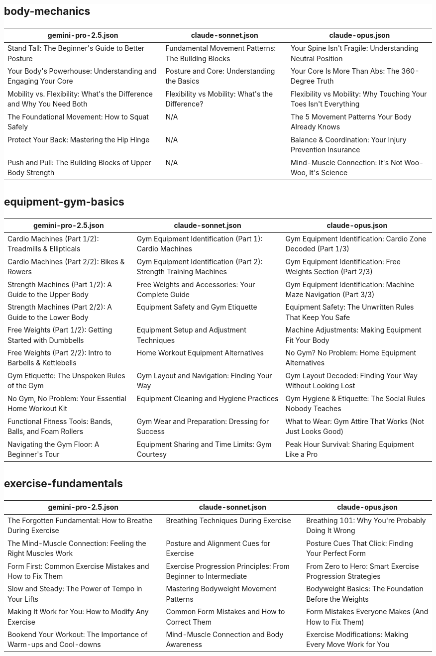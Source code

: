 ## body-mechanics

| gemini-pro-2.5.json | claude-sonnet.json | claude-opus.json |
|---------------------|-------------------|------------------|
| Stand Tall: The Beginner's Guide to Better Posture | Fundamental Movement Patterns: The Building Blocks | Your Spine Isn't Fragile: Understanding Neutral Position |
| Your Body's Powerhouse: Understanding and Engaging Your Core | Posture and Core: Understanding the Basics | Your Core Is More Than Abs: The 360-Degree Truth |
| Mobility vs. Flexibility: What's the Difference and Why You Need Both | Flexibility vs Mobility: What's the Difference? | Flexibility vs Mobility: Why Touching Your Toes Isn't Everything |
| The Foundational Movement: How to Squat Safely | N/A | The 5 Movement Patterns Your Body Already Knows |
| Protect Your Back: Mastering the Hip Hinge | N/A | Balance & Coordination: Your Injury Prevention Insurance |
| Push and Pull: The Building Blocks of Upper Body Strength | N/A | Mind-Muscle Connection: It's Not Woo-Woo, It's Science |

## equipment-gym-basics

| gemini-pro-2.5.json | claude-sonnet.json | claude-opus.json |
|---------------------|-------------------|------------------|
| Cardio Machines (Part 1/2): Treadmills & Ellipticals | Gym Equipment Identification (Part 1): Cardio Machines | Gym Equipment Identification: Cardio Zone Decoded (Part 1/3) |
| Cardio Machines (Part 2/2): Bikes & Rowers | Gym Equipment Identification (Part 2): Strength Training Machines | Gym Equipment Identification: Free Weights Section (Part 2/3) |
| Strength Machines (Part 1/2): A Guide to the Upper Body | Free Weights and Accessories: Your Complete Guide | Gym Equipment Identification: Machine Maze Navigation (Part 3/3) |
| Strength Machines (Part 2/2): A Guide to the Lower Body | Equipment Safety and Gym Etiquette | Equipment Safety: The Unwritten Rules That Keep You Safe |
| Free Weights (Part 1/2): Getting Started with Dumbbells | Equipment Setup and Adjustment Techniques | Machine Adjustments: Making Equipment Fit Your Body |
| Free Weights (Part 2/2): Intro to Barbells & Kettlebells | Home Workout Equipment Alternatives | No Gym? No Problem: Home Equipment Alternatives |
| Gym Etiquette: The Unspoken Rules of the Gym | Gym Layout and Navigation: Finding Your Way | Gym Layout Decoded: Finding Your Way Without Looking Lost |
| No Gym, No Problem: Your Essential Home Workout Kit | Equipment Cleaning and Hygiene Practices | Gym Hygiene & Etiquette: The Social Rules Nobody Teaches |
| Functional Fitness Tools: Bands, Balls, and Foam Rollers | Gym Wear and Preparation: Dressing for Success | What to Wear: Gym Attire That Works (Not Just Looks Good) |
| Navigating the Gym Floor: A Beginner's Tour | Equipment Sharing and Time Limits: Gym Courtesy | Peak Hour Survival: Sharing Equipment Like a Pro |

## exercise-fundamentals

| gemini-pro-2.5.json | claude-sonnet.json | claude-opus.json |
|---------------------|-------------------|------------------|
| The Forgotten Fundamental: How to Breathe During Exercise | Breathing Techniques During Exercise | Breathing 101: Why You're Probably Doing It Wrong |
| The Mind-Muscle Connection: Feeling the Right Muscles Work | Posture and Alignment Cues for Exercise | Posture Cues That Click: Finding Your Perfect Form |
| Form First: Common Exercise Mistakes and How to Fix Them | Exercise Progression Principles: From Beginner to Intermediate | From Zero to Hero: Smart Exercise Progression Strategies |
| Slow and Steady: The Power of Tempo in Your Lifts | Mastering Bodyweight Movement Patterns | Bodyweight Basics: The Foundation Before the Weights |
| Making It Work for You: How to Modify Any Exercise | Common Form Mistakes and How to Correct Them | Form Mistakes Everyone Makes (And How to Fix Them) |
| Bookend Your Workout: The Importance of Warm-ups and Cool-downs | Mind-Muscle Connection and Body Awareness | Exercise Modifications: Making Every Move Work for You |

